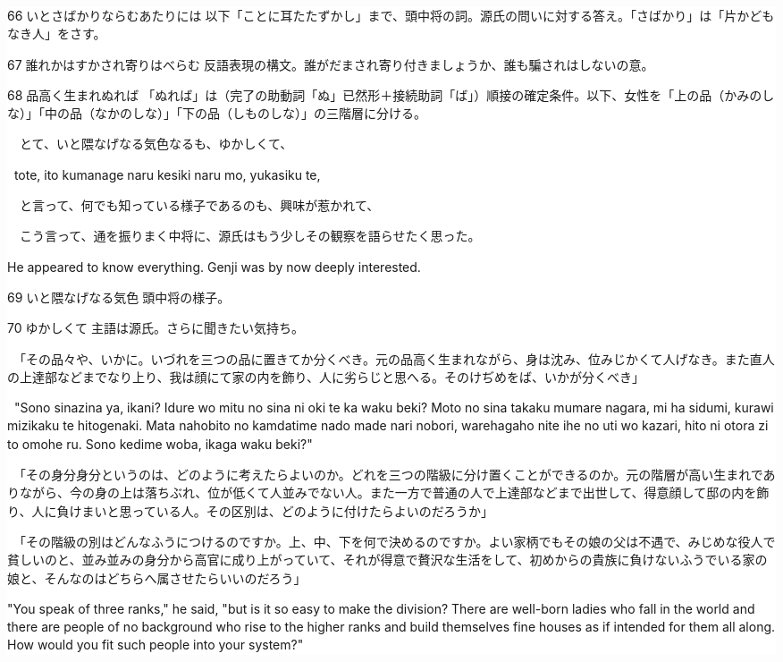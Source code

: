   <div class="annotations">
	<p class="annotation">
		<span class="annotation_num">66</span>
		<span class="annotation_title">いとさばかりならむあたりには</span>
		<span class="annotation_body">以下「ことに耳たたずかし」まで、頭中将の詞。源氏の問いに対する答え。「さばかり」は「片かどもなき人」をさす。</span>
	</p> 
	<p class="annotation">
		<span class="annotation_num">67</span>
		<span class="annotation_title">誰れかはすかされ寄りはべらむ</span>
		<span class="annotation_body">反語表現の構文。誰がだまされ寄り付きましょうか、誰も騙されはしないの意。</span>
	</p> 
	<p class="annotation">
		<span class="annotation_num">68</span>
		<span class="annotation_title">品高く生まれぬれば</span>
		<span class="annotation_body">「ぬれば」は（完了の助動詞「ぬ」已然形＋接続助詞「ば」）順接の確定条件。以下、女性を「上の品（かみのしな）」「中の品（なかのしな）」「下の品（しものしな）」の三階層に分ける。</span>
	</p>
  </div>
</div>

<div id="02010216">
  <p class="original">　とて、いと隈なげなる気色なるも、ゆかしくて、</p>
  <p class="romanized">&nbsp;&nbsp;tote&#44; ito kumanage naru kesiki naru mo&#44; yukasiku te&#44;</p>
  <p class="shibuya">　と言って、何でも知っている様子であるのも、興味が惹かれて、</p>
  <p class="yosano">　こう言って、通を振りまく中将に、源氏はもう少しその観察を語らせたく思った。</p>
  <p class="seiden">He appeared to know everything. Genji was by now deeply interested.</p>
  
  <div class="annotations">
	<p class="annotation">
		<span class="annotation_num">69</span>
		<span class="annotation_title">いと隈なげなる気色</span>
		<span class="annotation_body">頭中将の様子。</span>
	</p> 
	<p class="annotation">
		<span class="annotation_num">70</span>
		<span class="annotation_title">ゆかしくて</span>
		<span class="annotation_body">主語は源氏。さらに聞きたい気持ち。</span>
	</p>
  </div>
</div>

<div id="02010217">
  <p class="original">　「その品々や、いかに。いづれを三つの品に置きてか分くべき。元の品高く生まれながら、身は沈み、位みじかくて人げなき。また直人の上達部などまでなり上り、我は顔にて家の内を飾り、人に劣らじと思へる。そのけぢめをば、いかが分くべき」</p>
  <p class="romanized">&nbsp;&nbsp;&#34;Sono sinazina ya&#44; ikani? Idure wo mitu no sina ni oki te ka waku beki? Moto no sina takaku mumare nagara&#44; mi ha sidumi&#44; kurawi mizikaku te hitogenaki. Mata nahobito no kamdatime nado made nari nobori&#44; warehagaho nite ihe no uti wo kazari&#44; hito ni otora zi to omohe ru. Sono kedime woba&#44; ikaga waku beki?&#34;</p>
  <p class="shibuya">　「その身分身分というのは、どのように考えたらよいのか。どれを三つの階級に分け置くことができるのか。元の階層が高い生まれでありながら、今の身の上は落ちぶれ、位が低くて人並みでない人。また一方で普通の人で上達部などまで出世して、得意顔して邸の内を飾り、人に負けまいと思っている人。その区別は、どのように付けたらよいのだろうか」</p>
  <p class="yosano">　「その階級の別はどんなふうにつけるのですか。上、中、下を何で決めるのですか。よい家柄でもその娘の父は不遇で、みじめな役人で貧しいのと、並み並みの身分から高官に成り上がっていて、それが得意で贅沢な生活をして、初めからの貴族に負けないふうでいる家の娘と、そんなのはどちらへ属させたらいいのだろう」</p>
  <p class="seiden">    "You speak of three ranks,"  he said, "but is it so easy to make the division? There are well-born ladies who fall in the world and there are people of no background who rise to the higher ranks and build themselves fine houses as if intended for them all along. How would you fit such people into your system?"</p>
  